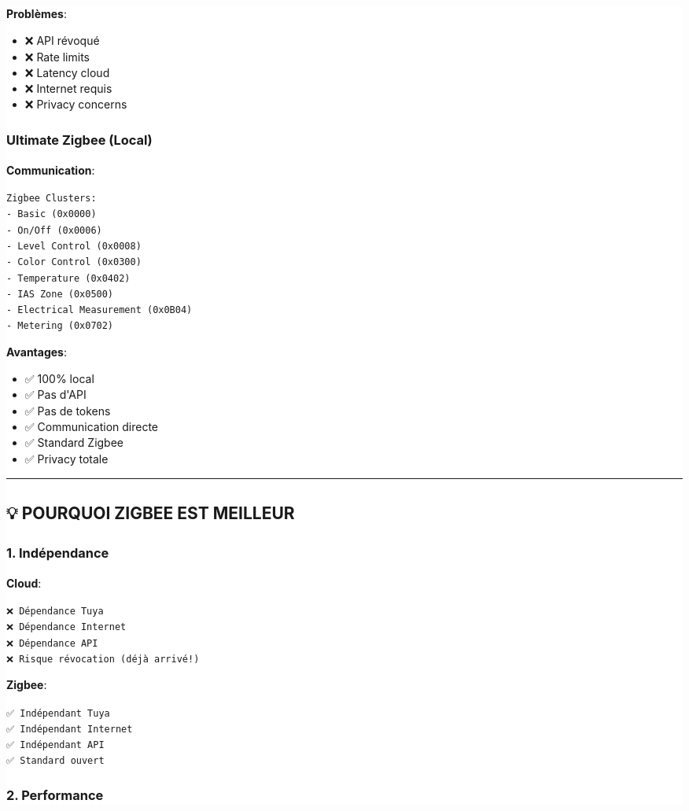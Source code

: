 **Problèmes**:
- ❌ API révoqué
- ❌ Rate limits
- ❌ Latency cloud
- ❌ Internet requis
- ❌ Privacy concerns

### Ultimate Zigbee (Local)

**Communication**:
```
Zigbee Clusters:
- Basic (0x0000)
- On/Off (0x0006)
- Level Control (0x0008)
- Color Control (0x0300)
- Temperature (0x0402)
- IAS Zone (0x0500)
- Electrical Measurement (0x0B04)
- Metering (0x0702)
```

**Avantages**:
- ✅ 100% local
- ✅ Pas d'API
- ✅ Pas de tokens
- ✅ Communication directe
- ✅ Standard Zigbee
- ✅ Privacy totale

---

## 💡 POURQUOI ZIGBEE EST MEILLEUR

### 1. Indépendance

**Cloud**:
```
❌ Dépendance Tuya
❌ Dépendance Internet
❌ Dépendance API
❌ Risque révocation (déjà arrivé!)
```

**Zigbee**:
```
✅ Indépendant Tuya
✅ Indépendant Internet
✅ Indépendant API
✅ Standard ouvert
```

### 2. Performance
